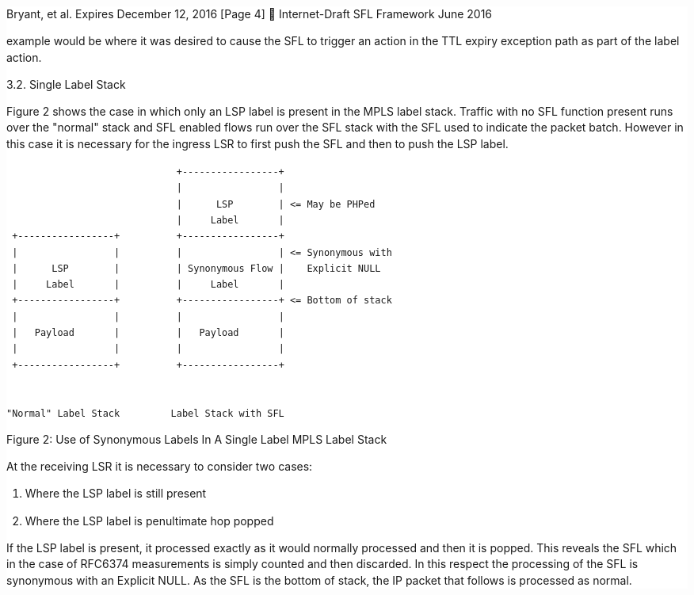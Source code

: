
Bryant, et al.          Expires December 12, 2016               [Page 4]

Internet-Draft                SFL Framework                    June 2016


   example would be where it was desired to cause the SFL to trigger an
   action in the TTL expiry exception path as part of the label action.

3.2.  Single Label Stack

   Figure 2 shows the case in which only an LSP label is present in the
   MPLS label stack.  Traffic with no SFL function present runs over the
   "normal" stack and SFL enabled flows run over the SFL stack with the
   SFL used to indicate the packet batch.  However in this case it is
   necessary for the ingress LSR to first push the SFL and then to push
   the LSP label.

                                  +-----------------+
                                  |                 |
                                  |      LSP        | <= May be PHPed
                                  |     Label       |
     +-----------------+          +-----------------+
     |                 |          |                 | <= Synonymous with
     |      LSP        |          | Synonymous Flow |    Explicit NULL
     |     Label       |          |     Label       |
     +-----------------+          +-----------------+ <= Bottom of stack
     |                 |          |                 |
     |   Payload       |          |   Payload       |
     |                 |          |                 |
     +-----------------+          +-----------------+


    "Normal" Label Stack         Label Stack with SFL



   Figure 2: Use of Synonymous Labels In A Single Label MPLS Label Stack

   At the receiving LSR it is necessary to consider two cases:

   1.  Where the LSP label is still present

   2.  Where the LSP label is penultimate hop popped

   If the LSP label is present, it processed exactly as it would
   normally processed and then it is popped.  This reveals the SFL which
   in the case of RFC6374 measurements is simply counted and then
   discarded.  In this respect the processing of the SFL is synonymous
   with an Explicit NULL.  As the SFL is the bottom of stack, the IP
   packet that follows is processed as normal.
